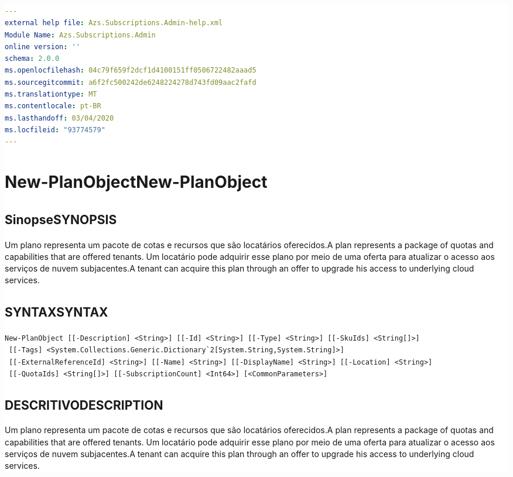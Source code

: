 ```yaml
---
external help file: Azs.Subscriptions.Admin-help.xml
Module Name: Azs.Subscriptions.Admin
online version: ''
schema: 2.0.0
ms.openlocfilehash: 04c79f659f2dcf1d4100151ff0506722482aaad5
ms.sourcegitcommit: a6f2fc500242de6248224278d743fd09aac2fafd
ms.translationtype: MT
ms.contentlocale: pt-BR
ms.lasthandoff: 03/04/2020
ms.locfileid: "93774579"
---
```

# <span data-ttu-id="1284f-101">New-PlanObject</span><span class="sxs-lookup"><span data-stu-id="1284f-101">New-PlanObject</span></span>

## <span data-ttu-id="1284f-102">Sinopse</span><span class="sxs-lookup"><span data-stu-id="1284f-102">SYNOPSIS</span></span>
<span data-ttu-id="1284f-103">Um plano representa um pacote de cotas e recursos que são locatários oferecidos.</span><span class="sxs-lookup"><span data-stu-id="1284f-103">A plan represents a package of quotas and capabilities that are offered tenants.</span></span>
<span data-ttu-id="1284f-104">Um locatário pode adquirir esse plano por meio de uma oferta para atualizar o acesso aos serviços de nuvem subjacentes.</span><span class="sxs-lookup"><span data-stu-id="1284f-104">A tenant can acquire this plan through an offer to upgrade his access to underlying cloud services.</span></span>

## <span data-ttu-id="1284f-105">SYNTAX</span><span class="sxs-lookup"><span data-stu-id="1284f-105">SYNTAX</span></span>

```
New-PlanObject [[-Description] <String>] [[-Id] <String>] [[-Type] <String>] [[-SkuIds] <String[]>]
 [[-Tags] <System.Collections.Generic.Dictionary`2[System.String,System.String]>]
 [[-ExternalReferenceId] <String>] [[-Name] <String>] [[-DisplayName] <String>] [[-Location] <String>]
 [[-QuotaIds] <String[]>] [[-SubscriptionCount] <Int64>] [<CommonParameters>]
```

## <span data-ttu-id="1284f-106">DESCRITIVO</span><span class="sxs-lookup"><span data-stu-id="1284f-106">DESCRIPTION</span></span>
<span data-ttu-id="1284f-107">Um plano representa um pacote de cotas e recursos que são locatários oferecidos.</span><span class="sxs-lookup"><span data-stu-id="1284f-107">A plan represents a package of quotas and capabilities that are offered tenants.</span></span>
<span data-ttu-id="1284f-108">Um locatário pode adquirir esse plano por meio de uma oferta para atualizar o acesso aos serviços de nuvem subjacentes.</span><span class="sxs-lookup"><span data-stu-id="1284f-108">A tenant can acquire this plan through an offer to upgrade his access to underlying cloud services.</span></span>
